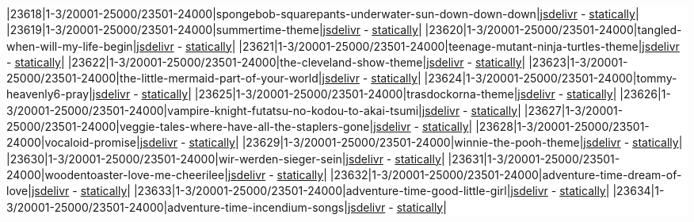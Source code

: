 |23618|1-3/20001-25000/23501-24000|spongebob-squarepants-underwater-sun-down-down-down|[jsdelivr](https://cdn.jsdelivr.net/gh/dbchord/webp-old-c-1280x720_1-3/20001-25000/23501-24000/spongebob-squarepants-underwater-sun-down-down-down.webp) - [statically](https://cdn.statically.io/gh/dbchord/webp-old-c-1280x720_1-3/img/20001-25000/23501-24000/spongebob-squarepants-underwater-sun-down-down-down.webp)|
|23619|1-3/20001-25000/23501-24000|summertime-theme|[jsdelivr](https://cdn.jsdelivr.net/gh/dbchord/webp-old-c-1280x720_1-3/20001-25000/23501-24000/summertime-theme.webp) - [statically](https://cdn.statically.io/gh/dbchord/webp-old-c-1280x720_1-3/img/20001-25000/23501-24000/summertime-theme.webp)|
|23620|1-3/20001-25000/23501-24000|tangled-when-will-my-life-begin|[jsdelivr](https://cdn.jsdelivr.net/gh/dbchord/webp-old-c-1280x720_1-3/20001-25000/23501-24000/tangled-when-will-my-life-begin.webp) - [statically](https://cdn.statically.io/gh/dbchord/webp-old-c-1280x720_1-3/img/20001-25000/23501-24000/tangled-when-will-my-life-begin.webp)|
|23621|1-3/20001-25000/23501-24000|teenage-mutant-ninja-turtles-theme|[jsdelivr](https://cdn.jsdelivr.net/gh/dbchord/webp-old-c-1280x720_1-3/20001-25000/23501-24000/teenage-mutant-ninja-turtles-theme.webp) - [statically](https://cdn.statically.io/gh/dbchord/webp-old-c-1280x720_1-3/img/20001-25000/23501-24000/teenage-mutant-ninja-turtles-theme.webp)|
|23622|1-3/20001-25000/23501-24000|the-cleveland-show-theme|[jsdelivr](https://cdn.jsdelivr.net/gh/dbchord/webp-old-c-1280x720_1-3/20001-25000/23501-24000/the-cleveland-show-theme.webp) - [statically](https://cdn.statically.io/gh/dbchord/webp-old-c-1280x720_1-3/img/20001-25000/23501-24000/the-cleveland-show-theme.webp)|
|23623|1-3/20001-25000/23501-24000|the-little-mermaid-part-of-your-world|[jsdelivr](https://cdn.jsdelivr.net/gh/dbchord/webp-old-c-1280x720_1-3/20001-25000/23501-24000/the-little-mermaid-part-of-your-world.webp) - [statically](https://cdn.statically.io/gh/dbchord/webp-old-c-1280x720_1-3/img/20001-25000/23501-24000/the-little-mermaid-part-of-your-world.webp)|
|23624|1-3/20001-25000/23501-24000|tommy-heavenly6-pray|[jsdelivr](https://cdn.jsdelivr.net/gh/dbchord/webp-old-c-1280x720_1-3/20001-25000/23501-24000/tommy-heavenly6-pray.webp) - [statically](https://cdn.statically.io/gh/dbchord/webp-old-c-1280x720_1-3/img/20001-25000/23501-24000/tommy-heavenly6-pray.webp)|
|23625|1-3/20001-25000/23501-24000|trasdockorna-theme|[jsdelivr](https://cdn.jsdelivr.net/gh/dbchord/webp-old-c-1280x720_1-3/20001-25000/23501-24000/trasdockorna-theme.webp) - [statically](https://cdn.statically.io/gh/dbchord/webp-old-c-1280x720_1-3/img/20001-25000/23501-24000/trasdockorna-theme.webp)|
|23626|1-3/20001-25000/23501-24000|vampire-knight-futatsu-no-kodou-to-akai-tsumi|[jsdelivr](https://cdn.jsdelivr.net/gh/dbchord/webp-old-c-1280x720_1-3/20001-25000/23501-24000/vampire-knight-futatsu-no-kodou-to-akai-tsumi.webp) - [statically](https://cdn.statically.io/gh/dbchord/webp-old-c-1280x720_1-3/img/20001-25000/23501-24000/vampire-knight-futatsu-no-kodou-to-akai-tsumi.webp)|
|23627|1-3/20001-25000/23501-24000|veggie-tales-where-have-all-the-staplers-gone|[jsdelivr](https://cdn.jsdelivr.net/gh/dbchord/webp-old-c-1280x720_1-3/20001-25000/23501-24000/veggie-tales-where-have-all-the-staplers-gone.webp) - [statically](https://cdn.statically.io/gh/dbchord/webp-old-c-1280x720_1-3/img/20001-25000/23501-24000/veggie-tales-where-have-all-the-staplers-gone.webp)|
|23628|1-3/20001-25000/23501-24000|vocaloid-promise|[jsdelivr](https://cdn.jsdelivr.net/gh/dbchord/webp-old-c-1280x720_1-3/20001-25000/23501-24000/vocaloid-promise.webp) - [statically](https://cdn.statically.io/gh/dbchord/webp-old-c-1280x720_1-3/img/20001-25000/23501-24000/vocaloid-promise.webp)|
|23629|1-3/20001-25000/23501-24000|winnie-the-pooh-theme|[jsdelivr](https://cdn.jsdelivr.net/gh/dbchord/webp-old-c-1280x720_1-3/20001-25000/23501-24000/winnie-the-pooh-theme.webp) - [statically](https://cdn.statically.io/gh/dbchord/webp-old-c-1280x720_1-3/img/20001-25000/23501-24000/winnie-the-pooh-theme.webp)|
|23630|1-3/20001-25000/23501-24000|wir-werden-sieger-sein|[jsdelivr](https://cdn.jsdelivr.net/gh/dbchord/webp-old-c-1280x720_1-3/20001-25000/23501-24000/wir-werden-sieger-sein.webp) - [statically](https://cdn.statically.io/gh/dbchord/webp-old-c-1280x720_1-3/img/20001-25000/23501-24000/wir-werden-sieger-sein.webp)|
|23631|1-3/20001-25000/23501-24000|woodentoaster-love-me-cheerilee|[jsdelivr](https://cdn.jsdelivr.net/gh/dbchord/webp-old-c-1280x720_1-3/20001-25000/23501-24000/woodentoaster-love-me-cheerilee.webp) - [statically](https://cdn.statically.io/gh/dbchord/webp-old-c-1280x720_1-3/img/20001-25000/23501-24000/woodentoaster-love-me-cheerilee.webp)|
|23632|1-3/20001-25000/23501-24000|adventure-time-dream-of-love|[jsdelivr](https://cdn.jsdelivr.net/gh/dbchord/webp-old-c-1280x720_1-3/20001-25000/23501-24000/adventure-time-dream-of-love.webp) - [statically](https://cdn.statically.io/gh/dbchord/webp-old-c-1280x720_1-3/img/20001-25000/23501-24000/adventure-time-dream-of-love.webp)|
|23633|1-3/20001-25000/23501-24000|adventure-time-good-little-girl|[jsdelivr](https://cdn.jsdelivr.net/gh/dbchord/webp-old-c-1280x720_1-3/20001-25000/23501-24000/adventure-time-good-little-girl.webp) - [statically](https://cdn.statically.io/gh/dbchord/webp-old-c-1280x720_1-3/img/20001-25000/23501-24000/adventure-time-good-little-girl.webp)|
|23634|1-3/20001-25000/23501-24000|adventure-time-incendium-songs|[jsdelivr](https://cdn.jsdelivr.net/gh/dbchord/webp-old-c-1280x720_1-3/20001-25000/23501-24000/adventure-time-incendium-songs.webp) - [statically](https://cdn.statically.io/gh/dbchord/webp-old-c-1280x720_1-3/img/20001-25000/23501-24000/adventure-time-incendium-songs.webp)|
